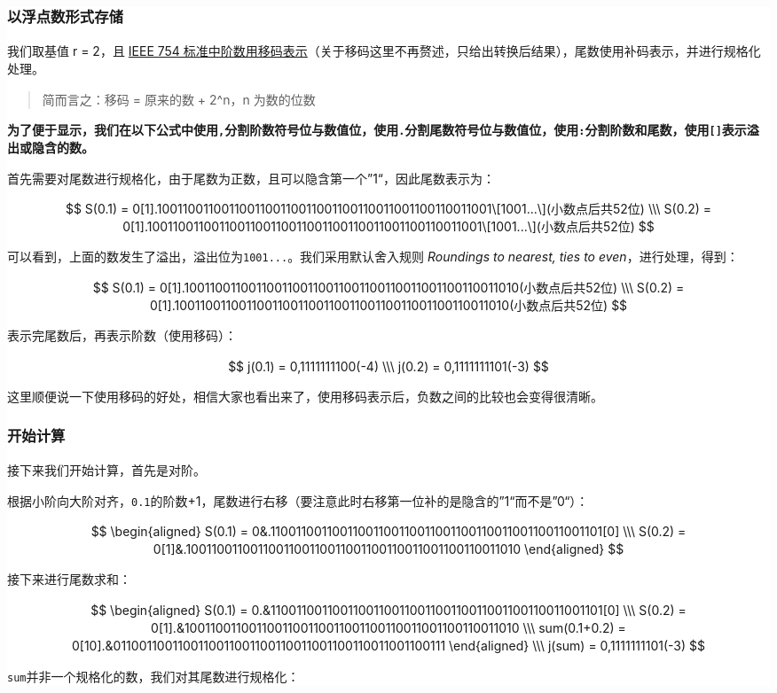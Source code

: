 ### 以浮点数形式存储

我们取基值 r = 2，且 [IEEE 754 标准中阶数用移码表示](https://en.wikipedia.org/wiki/Double-precision_floating-point_format#Exponent_encoding)（关于移码这里不再赘述，只给出转换后结果），尾数使用补码表示，并进行规格化处理。

> 简而言之：移码 = 原来的数 + 2^n，n 为数的位数

**为了便于显示，我们在以下公式中使用`,`分割阶数符号位与数值位，使用`.`分割尾数符号位与数值位，使用`:`分割阶数和尾数，使用`[]`表示溢出或隐含的数。**

首先需要对尾数进行规格化，由于尾数为正数，且可以隐含第一个”1“，因此尾数表示为：

$$
S(0.1) = 0[1].1001100110011001100110011001100110011001100110011001\[1001...\](小数点后共52位) \\\
S(0.2) = 0[1].1001100110011001100110011001100110011001100110011001\[1001...\](小数点后共52位)
$$

可以看到，上面的数发生了溢出，溢出位为`1001...`。我们采用默认舍入规则 _Roundings to nearest, ties to even_，进行处理，得到：

$$
S(0.1) = 0[1].1001100110011001100110011001100110011001100110011010(小数点后共52位) \\\
S(0.2) = 0[1].1001100110011001100110011001100110011001100110011010(小数点后共52位)
$$

表示完尾数后，再表示阶数（使用移码）：

$$
j(0.1) = 0,1111111100(-4) \\\
j(0.2) = 0,1111111101(-3)
$$

这里顺便说一下使用移码的好处，相信大家也看出来了，使用移码表示后，负数之间的比较也会变得很清晰。

### 开始计算

接下来我们开始计算，首先是对阶。

根据小阶向大阶对齐，`0.1`的阶数+1，尾数进行右移（要注意此时右移第一位补的是隐含的”1“而不是”0“）：

$$
\begin{aligned}
S(0.1) = 0&.1100110011001100110011001100110011001100110011001101[0] \\\
S(0.2) = 0[1]&.1001100110011001100110011001100110011001100110011010
\end{aligned}
$$

接下来进行尾数求和：

$$
\begin{aligned}
S(0.1) = 0.&1100110011001100110011001100110011001100110011001101[0] \\\
S(0.2) = 0[1].&1001100110011001100110011001100110011001100110011010 \\\
sum(0.1+0.2) = 0[10].&0110011001100110011001100110011001100110011001100111
\end{aligned} \\\
j(sum) = 0,1111111101(-3)
$$

`sum`并非一个规格化的数，我们对其尾数进行规格化：
